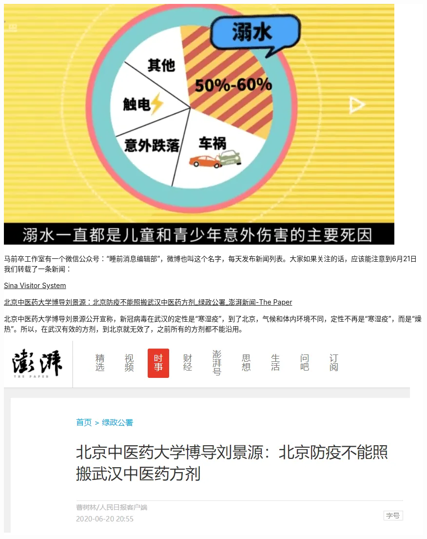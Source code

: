![](/images/btnews/0101_0200/0132/image32.webp)

马前卒工作室有一个微信公众号：“睡前消息编辑部”，微博也叫这个名字，每天发布新闻列表。大家如果关注的话，应该能注意到6月21日我们转载了一条新闻：

[Sina Visitor System](https://weibo.com/ttarticle/p/show?id=2309404518393263816814)

[北京中医药大学博导刘景源：北京防疫不能照搬武汉中医药方剂_绿政公署_澎湃新闻-The Paper](https://www.thepaper.cn/newsDetail_forward_7931175)

北京中医药大学博导刘景源公开宣称，新冠病毒在武汉的定性是“寒湿疫”，到了北京，气候和体内环境不同，定性不再是“寒湿疫”，而是“燥热”。所以，在武汉有效的方剂，到北京就无效了，之前所有的方剂都不能沿用。

![](/images/btnews/0101_0200/0132/image33.webp)
